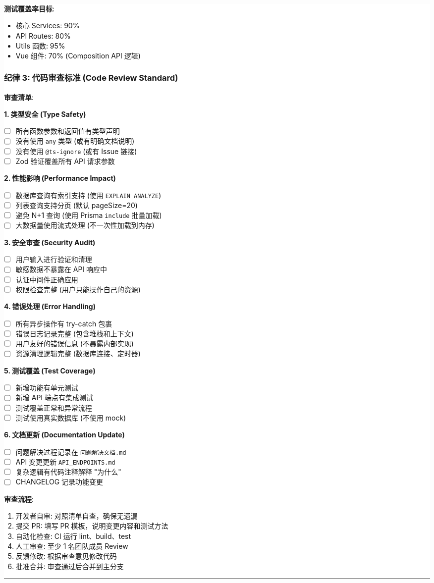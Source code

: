 **测试覆盖率目标**:
- 核心 Services: 90%
- API Routes: 80%
- Utils 函数: 95%
- Vue 组件: 70% (Composition API 逻辑)

### 纪律 3: 代码审查标准 (Code Review Standard)

**审查清单**:

**1. 类型安全 (Type Safety)**
- [ ] 所有函数参数和返回值有类型声明
- [ ] 没有使用 `any` 类型 (或有明确文档说明)
- [ ] 没有使用 `@ts-ignore` (或有 Issue 链接)
- [ ] Zod 验证覆盖所有 API 请求参数

**2. 性能影响 (Performance Impact)**
- [ ] 数据库查询有索引支持 (使用 `EXPLAIN ANALYZE`)
- [ ] 列表查询支持分页 (默认 pageSize=20)
- [ ] 避免 N+1 查询 (使用 Prisma `include` 批量加载)
- [ ] 大数据量使用流式处理 (不一次性加载到内存)

**3. 安全审查 (Security Audit)**
- [ ] 用户输入进行验证和清理
- [ ] 敏感数据不暴露在 API 响应中
- [ ] 认证中间件正确应用
- [ ] 权限检查完整 (用户只能操作自己的资源)

**4. 错误处理 (Error Handling)**
- [ ] 所有异步操作有 try-catch 包裹
- [ ] 错误日志记录完整 (包含堆栈和上下文)
- [ ] 用户友好的错误信息 (不暴露内部实现)
- [ ] 资源清理逻辑完整 (数据库连接、定时器)

**5. 测试覆盖 (Test Coverage)**
- [ ] 新增功能有单元测试
- [ ] 新增 API 端点有集成测试
- [ ] 测试覆盖正常和异常流程
- [ ] 测试使用真实数据库 (不使用 mock)

**6. 文档更新 (Documentation Update)**
- [ ] 问题解决过程记录在 `问题解决文档.md`
- [ ] API 变更更新 `API_ENDPOINTS.md`
- [ ] 复杂逻辑有代码注释解释 "为什么"
- [ ] CHANGELOG 记录功能变更

**审查流程**:
1. 开发者自审: 对照清单自查，确保无遗漏
2. 提交 PR: 填写 PR 模板，说明变更内容和测试方法
3. 自动化检查: CI 运行 lint、build、test
4. 人工审查: 至少 1 名团队成员 Review
5. 反馈修改: 根据审查意见修改代码
6. 批准合并: 审查通过后合并到主分支

---
